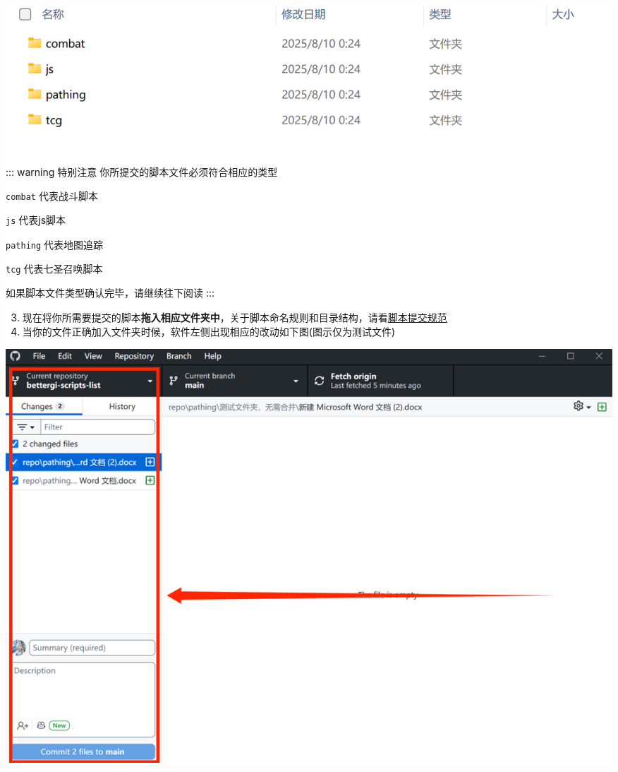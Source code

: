 ![img.png](../assets/pr/show.png)

::: warning 特别注意
你所提交的脚本文件必须符合相应的类型

`combat` 代表战斗脚本

`js` 代表js脚本

`pathing` 代表地图追踪

`tcg` 代表七圣召唤脚本

如果脚本文件类型确认完毕，请继续往下阅读
:::

3. 现在将你所需要提交的脚本**拖入相应文件夹中**，关于脚本命名规则和目录结构，请看[脚本提交规范](https://github.com/babalae/bettergi-scripts-list/blob/main/README.md)  
4. 当你的文件正确加入文件夹时候，软件左侧出现相应的改动如下图(图示仅为测试文件)

![test.png](../assets/pr/test.png)
